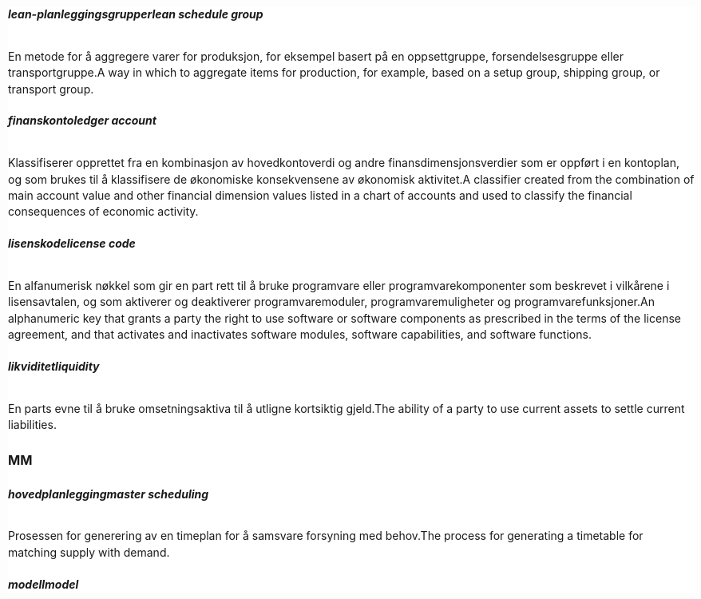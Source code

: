 ###### <a name="lean-schedule-group"></a><span data-ttu-id="f4a13-274">**lean-planleggingsgrupper**</span><span class="sxs-lookup"><span data-stu-id="f4a13-274">**lean schedule group**</span></span>

<span data-ttu-id="f4a13-275">En metode for å aggregere varer for produksjon, for eksempel basert på en oppsettgruppe, forsendelsesgruppe eller transportgruppe.</span><span class="sxs-lookup"><span data-stu-id="f4a13-275">A way in which to aggregate items for production, for example, based on a setup group, shipping group, or transport group.</span></span>

###### <a name="ledger-account"></a><span data-ttu-id="f4a13-276">**finanskonto**</span><span class="sxs-lookup"><span data-stu-id="f4a13-276">**ledger account**</span></span>

<span data-ttu-id="f4a13-277">Klassifiserer opprettet fra en kombinasjon av hovedkontoverdi og andre finansdimensjonsverdier som er oppført i en kontoplan, og som brukes til å klassifisere de økonomiske konsekvensene av økonomisk aktivitet.</span><span class="sxs-lookup"><span data-stu-id="f4a13-277">A classifier created from the combination of main account value and other financial dimension values listed in a chart of accounts and used to classify the financial consequences of economic activity.</span></span>

###### <a name="license-code"></a><span data-ttu-id="f4a13-278">**lisenskode**</span><span class="sxs-lookup"><span data-stu-id="f4a13-278">**license code**</span></span>

<span data-ttu-id="f4a13-279">En alfanumerisk nøkkel som gir en part rett til å bruke programvare eller programvarekomponenter som beskrevet i vilkårene i lisensavtalen, og som aktiverer og deaktiverer programvaremoduler, programvaremuligheter og programvarefunksjoner.</span><span class="sxs-lookup"><span data-stu-id="f4a13-279">An alphanumeric key that grants a party the right to use software or software components as prescribed in the terms of the license agreement, and that activates and inactivates software modules, software capabilities, and software functions.</span></span>

###### <a name="liquidity"></a><span data-ttu-id="f4a13-280">**likviditet**</span><span class="sxs-lookup"><span data-stu-id="f4a13-280">**liquidity**</span></span>

<span data-ttu-id="f4a13-281">En parts evne til å bruke omsetningsaktiva til å utligne kortsiktig gjeld.</span><span class="sxs-lookup"><span data-stu-id="f4a13-281">The ability of a party to use current assets to settle current liabilities.</span></span>

### <a name="m"></a><span data-ttu-id="f4a13-282">**M**</span><span class="sxs-lookup"><span data-stu-id="f4a13-282">**M**</span></span>

###### <a name="master-scheduling"></a><span data-ttu-id="f4a13-283">**hovedplanlegging**</span><span class="sxs-lookup"><span data-stu-id="f4a13-283">**master scheduling**</span></span>

<span data-ttu-id="f4a13-284">Prosessen for generering av en timeplan for å samsvare forsyning med behov.</span><span class="sxs-lookup"><span data-stu-id="f4a13-284">The process for generating a timetable for matching supply with demand.</span></span>

###### <a name="model"></a><span data-ttu-id="f4a13-285">**modell**</span><span class="sxs-lookup"><span data-stu-id="f4a13-285">**model**</span></span>
